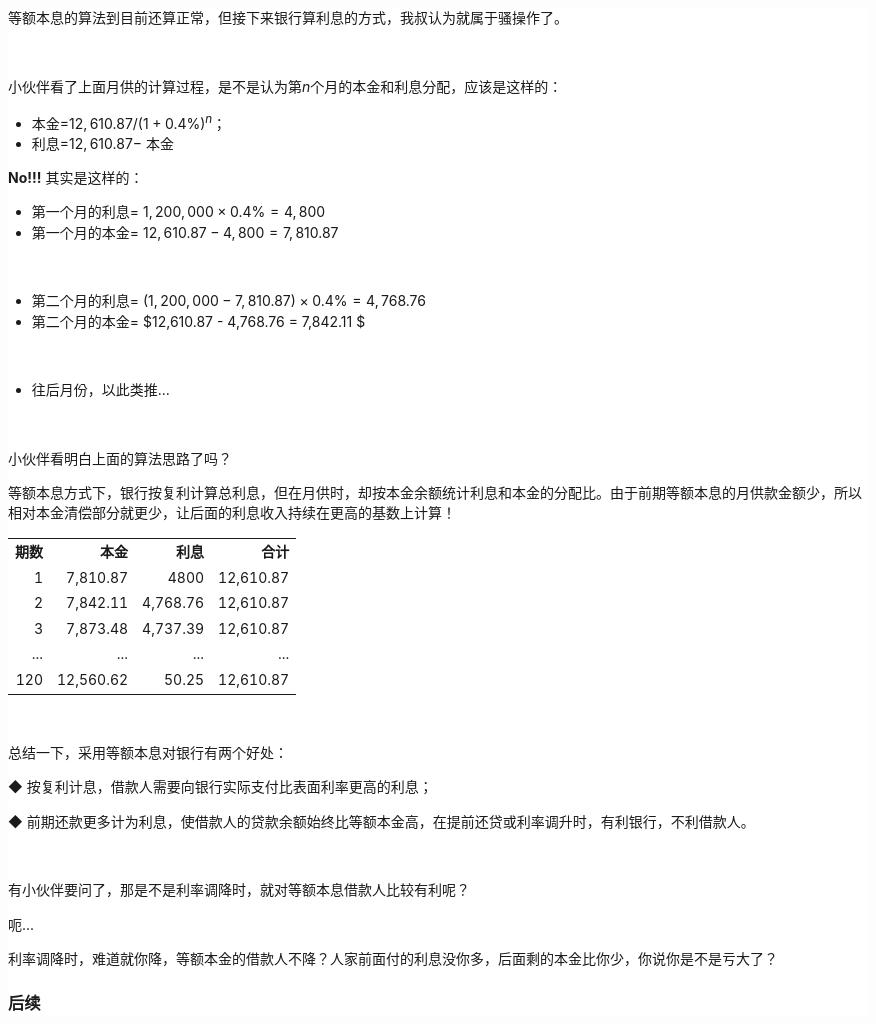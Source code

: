 <div class="note-pink" >
<p class="notetitle">等额本息的算法到目前还算正常，但接下来银行算利息的方式，我叔认为就属于骚操作了。</p>
</div>
<br>

小伙伴看了上面月供的计算过程，是不是认为第$n$个月的本金和利息分配，应该是这样的：

- 本金=$12,610.87 / (1+0.4\%)^n$；
- 利息=$12,610.87 -$ 本金

**No!!!** 其实是这样的：

- 第一个月的利息= $1,200,000 \times 0.4 \% = 4,800$
- 第一个月的本金= $12,610.87 - 4,800 = 7,810.87$

<br>

- 第二个月的利息= $(1,200,000 - 7,810.87) \times 0.4 \% = 4,768.76$
- 第二个月的本金= $12,610.87 - 4,768.76 = 7,842.11 $

<br>

- 往后月份，以此类推...

<br>

小伙伴看明白上面的算法思路了吗？

等额本息方式下，银行按复利计算总利息，但在月供时，却按本金余额统计利息和本金的分配比。由于前期等额本息的月供款金额少，所以相对本金清偿部分就更少，让后面的利息收入持续在更高的基数上计算！

<table style="margin-left: auto; margin-right: auto; text-align: right;">
  <tr><th>期数</th>   <th>本金</th>   <th>利息</th> <th>合计</th></tr>
  <tr><td>1</td>      <td>7,810.87</td>       <td>4800</td> <td>12,610.87</td></tr>
  <tr><td>2</td>   <td>7,842.11</td>       <td>4,768.76</td> <td>12,610.87</td></tr>
  <tr><td>3</td>   <td>7,873.48</td>       <td>4,737.39</td> <td>12,610.87</td></tr>
  <tr><td>...</td>   <td>...</td>       <td>...</td> <td>...</td></tr>
  <tr><td>120</td>   <td>12,560.62</td>       <td>50.25</td> <td>12,610.87</td></tr>
</table>

<br>

<div class="note-pink" >
<p class="notetitle">总结一下，采用等额本息对银行有两个好处：</p>
<p class="notecontent">
◆ 按复利计息，借款人需要向银行实际支付比表面利率更高的利息；
</p>
<p class="notecontent">
◆ 前期还款更多计为利息，使借款人的贷款余额始终比等额本金高，在提前还贷或利率调升时，有利银行，不利借款人。
</p>
</div>

<br>

有小伙伴要问了，那是不是利率调降时，就对等额本息借款人比较有利呢？

呃...

利率调降时，难道就你降，等额本金的借款人不降？人家前面付的利息没你多，后面剩的本金比你少，你说你是不是亏大了？

### 后续
